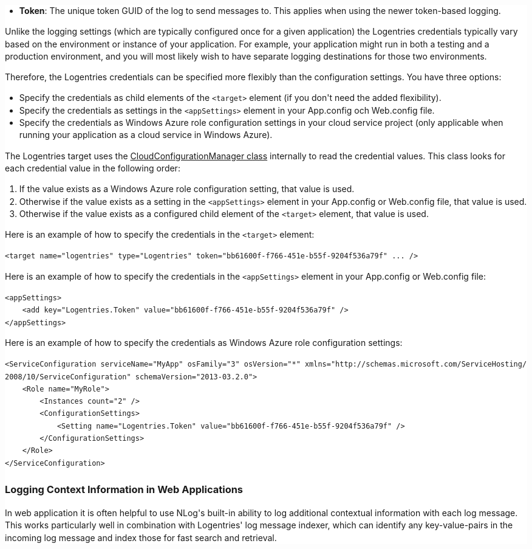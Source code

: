 - **Token**: The unique token GUID of the log to send messages to. This applies when using the newer token-based logging.

Unlike the logging settings (which are typically configured once for a given application) the Logentries credentials typically vary based on the environment or instance of your application. For example, your application might run in both a testing and a production environment, and you will most likely wish to have separate logging destinations for those two environments.

Therefore, the Logentries credentials can be specified more flexibly than the configuration settings. You have three options:

- Specify the credentials as child elements of the `<target>` element (if you don't need the added flexibility).
- Specify the credentials as settings in the `<appSettings>` element in your App.config och Web.config file.
- Specify the credentials as Windows Azure role configuration settings in your cloud service project (only applicable when running your application as a cloud service in Windows Azure).

The Logentries target uses the [CloudConfigurationManager class](http://msdn.microsoft.com/en-us/library/microsoft.windowsazure.cloudconfigurationmanager.aspx) internally to read the credential values. This class looks for each credential value in the following order:

1. If the value exists as a Windows Azure role configuration setting, that value is used.
2. Otherwise if the value exists as a setting in the `<appSettings>` element in your App.config or Web.config file, that value is used.
3. Otherwise if the value exists as a configured child element of the `<target>` element, that value is used.

Here is an example of how to specify the credentials in the `<target>` element:

	<target name="logentries" type="Logentries" token="bb61600f-f766-451e-b55f-9204f536a79f" ... />

Here is an example of how to specify the credentials in the `<appSettings>` element in your App.config or Web.config file:

	<appSettings>
		<add key="Logentries.Token" value="bb61600f-f766-451e-b55f-9204f536a79f" />
	</appSettings>

Here is an example of how to specify the credentials as Windows Azure role configuration settings:

	<ServiceConfiguration serviceName="MyApp" osFamily="3" osVersion="*" xmlns="http://schemas.microsoft.com/ServiceHosting/2008/10/ServiceConfiguration" schemaVersion="2013-03.2.0">
		<Role name="MyRole">
			<Instances count="2" />
			<ConfigurationSettings>
				<Setting name="Logentries.Token" value="bb61600f-f766-451e-b55f-9204f536a79f" />
			</ConfigurationSettings>
		</Role>
	</ServiceConfiguration>

### Logging Context Information in Web Applications

In web application it is often helpful to use NLog's built-in ability to log additional contextual information with each log message. This works particularly well in combination with Logentries' log message indexer, which can identify any key-value-pairs in the incoming log message and index those for fast search and retrieval.
